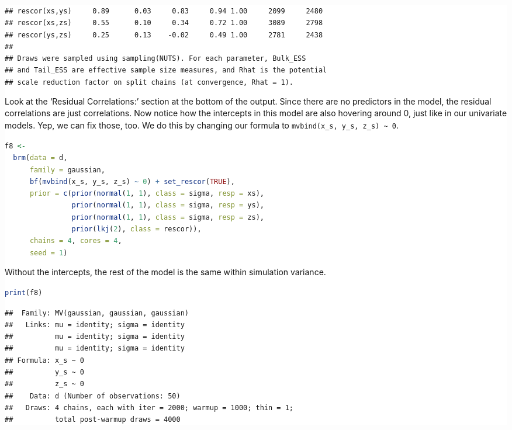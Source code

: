     ## rescor(xs,ys)     0.89      0.03     0.83     0.94 1.00     2099     2480
    ## rescor(xs,zs)     0.55      0.10     0.34     0.72 1.00     3089     2798
    ## rescor(ys,zs)     0.25      0.13    -0.02     0.49 1.00     2781     2438
    ## 
    ## Draws were sampled using sampling(NUTS). For each parameter, Bulk_ESS
    ## and Tail_ESS are effective sample size measures, and Rhat is the potential
    ## scale reduction factor on split chains (at convergence, Rhat = 1).

Look at the ‘Residual Correlations:’ section at the bottom of the output. Since there are no predictors in the model, the residual correlations are just correlations. Now notice how the intercepts in this model are also hovering around 0, just like in our univariate models. Yep, we can fix those, too. We do this by changing our formula to `mvbind(x_s, y_s, z_s) ~ 0`.

``` r
f8 <- 
  brm(data = d, 
      family = gaussian,
      bf(mvbind(x_s, y_s, z_s) ~ 0) + set_rescor(TRUE),
      prior = c(prior(normal(1, 1), class = sigma, resp = xs),
                prior(normal(1, 1), class = sigma, resp = ys),
                prior(normal(1, 1), class = sigma, resp = zs),
                prior(lkj(2), class = rescor)),
      chains = 4, cores = 4, 
      seed = 1)
```

Without the intercepts, the rest of the model is the same within simulation variance.

``` r
print(f8)
```

    ##  Family: MV(gaussian, gaussian, gaussian) 
    ##   Links: mu = identity; sigma = identity
    ##          mu = identity; sigma = identity
    ##          mu = identity; sigma = identity 
    ## Formula: x_s ~ 0 
    ##          y_s ~ 0 
    ##          z_s ~ 0 
    ##    Data: d (Number of observations: 50) 
    ##   Draws: 4 chains, each with iter = 2000; warmup = 1000; thin = 1;
    ##          total post-warmup draws = 4000